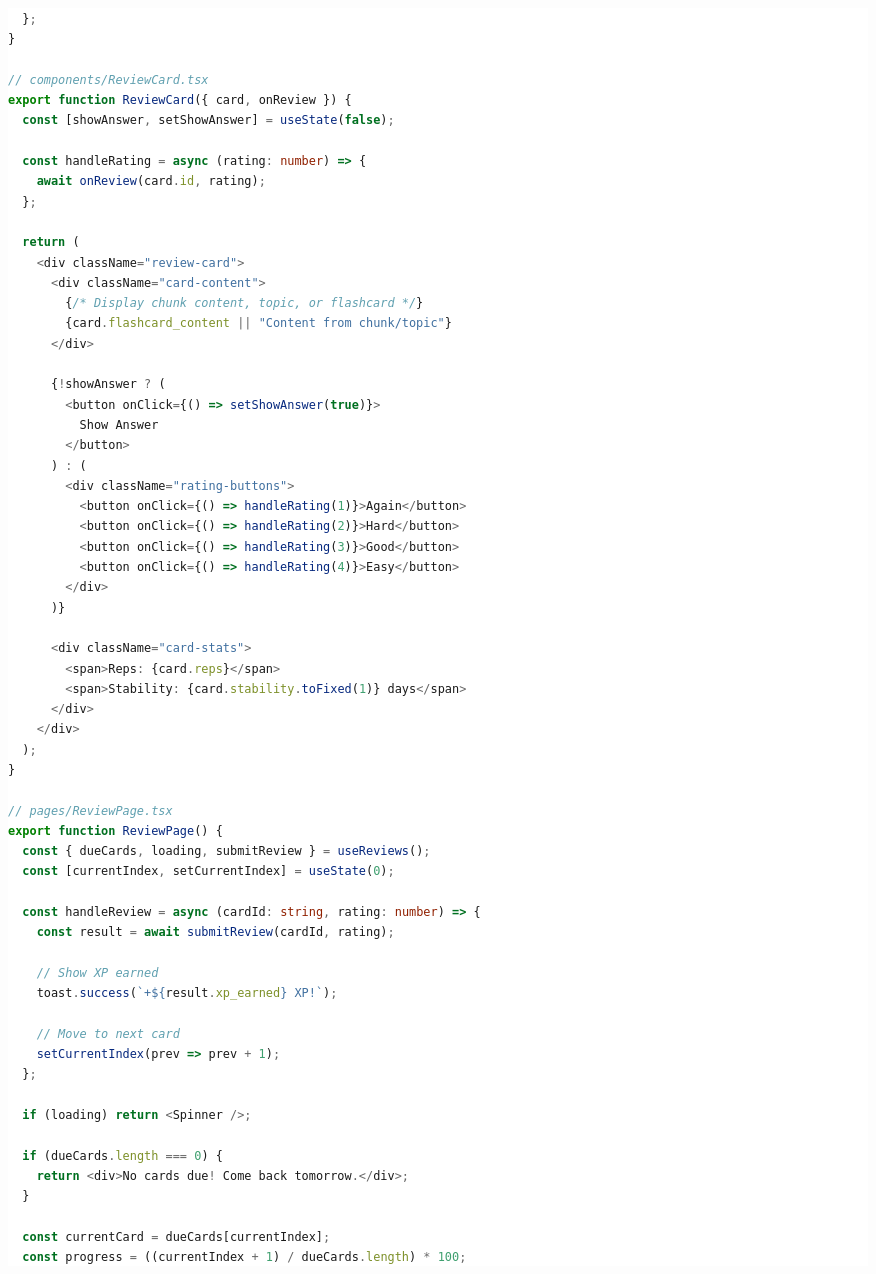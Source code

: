 ```typescript
  };
}

// components/ReviewCard.tsx
export function ReviewCard({ card, onReview }) {
  const [showAnswer, setShowAnswer] = useState(false);

  const handleRating = async (rating: number) => {
    await onReview(card.id, rating);
  };

  return (
    <div className="review-card">
      <div className="card-content">
        {/* Display chunk content, topic, or flashcard */}
        {card.flashcard_content || "Content from chunk/topic"}
      </div>

      {!showAnswer ? (
        <button onClick={() => setShowAnswer(true)}>
          Show Answer
        </button>
      ) : (
        <div className="rating-buttons">
          <button onClick={() => handleRating(1)}>Again</button>
          <button onClick={() => handleRating(2)}>Hard</button>
          <button onClick={() => handleRating(3)}>Good</button>
          <button onClick={() => handleRating(4)}>Easy</button>
        </div>
      )}

      <div className="card-stats">
        <span>Reps: {card.reps}</span>
        <span>Stability: {card.stability.toFixed(1)} days</span>
      </div>
    </div>
  );
}

// pages/ReviewPage.tsx
export function ReviewPage() {
  const { dueCards, loading, submitReview } = useReviews();
  const [currentIndex, setCurrentIndex] = useState(0);

  const handleReview = async (cardId: string, rating: number) => {
    const result = await submitReview(cardId, rating);

    // Show XP earned
    toast.success(`+${result.xp_earned} XP!`);

    // Move to next card
    setCurrentIndex(prev => prev + 1);
  };

  if (loading) return <Spinner />;

  if (dueCards.length === 0) {
    return <div>No cards due! Come back tomorrow.</div>;
  }

  const currentCard = dueCards[currentIndex];
  const progress = ((currentIndex + 1) / dueCards.length) * 100;

```